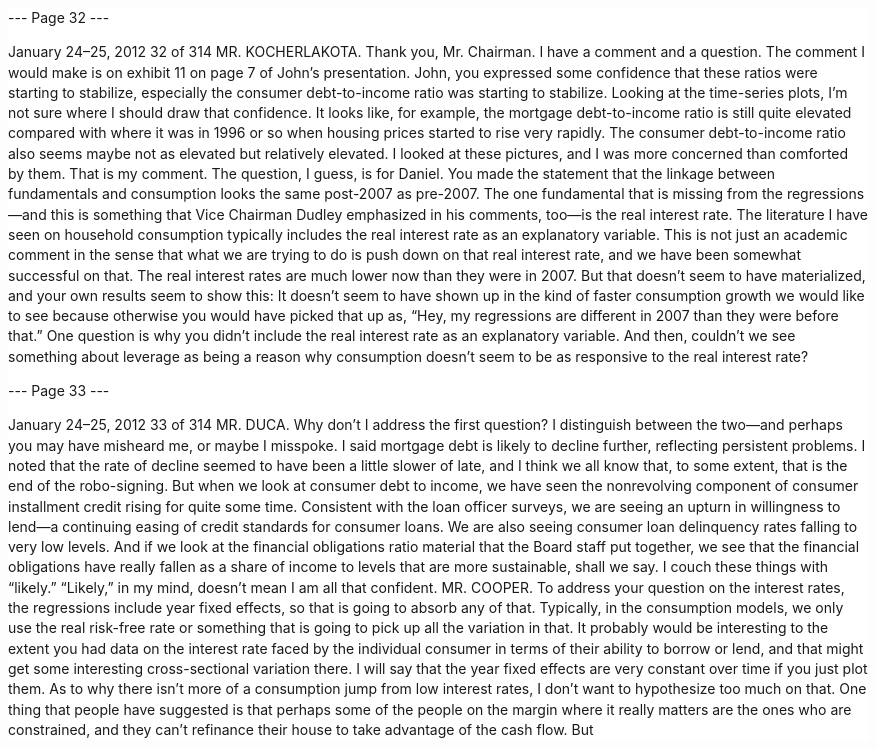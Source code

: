 --- Page 32 ---

January 24–25, 2012 32 of 314
MR. KOCHERLAKOTA. Thank you, Mr. Chairman. I have a comment and a question.
The comment I would make is on exhibit 11 on page 7 of John’s presentation. John, you
expressed some confidence that these ratios were starting to stabilize, especially the consumer
debt-to-income ratio was starting to stabilize. Looking at the time-series plots, I’m not sure
where I should draw that confidence. It looks like, for example, the mortgage debt-to-income
ratio is still quite elevated compared with where it was in 1996 or so when housing prices started
to rise very rapidly. The consumer debt-to-income ratio also seems maybe not as elevated but
relatively elevated. I looked at these pictures, and I was more concerned than comforted by
them. That is my comment.
The question, I guess, is for Daniel. You made the statement that the linkage between
fundamentals and consumption looks the same post-2007 as pre-2007. The one fundamental that
is missing from the regressions—and this is something that Vice Chairman Dudley emphasized
in his comments, too—is the real interest rate. The literature I have seen on household
consumption typically includes the real interest rate as an explanatory variable. This is not just
an academic comment in the sense that what we are trying to do is push down on that real
interest rate, and we have been somewhat successful on that. The real interest rates are much
lower now than they were in 2007. But that doesn’t seem to have materialized, and your own
results seem to show this: It doesn’t seem to have shown up in the kind of faster consumption
growth we would like to see because otherwise you would have picked that up as, “Hey, my
regressions are different in 2007 than they were before that.” One question is why you didn’t
include the real interest rate as an explanatory variable. And then, couldn’t we see something
about leverage as being a reason why consumption doesn’t seem to be as responsive to the real
interest rate?

--- Page 33 ---

January 24–25, 2012 33 of 314
MR. DUCA. Why don’t I address the first question? I distinguish between the two—and
perhaps you may have misheard me, or maybe I misspoke. I said mortgage debt is likely to
decline further, reflecting persistent problems. I noted that the rate of decline seemed to have
been a little slower of late, and I think we all know that, to some extent, that is the end of the
robo-signing. But when we look at consumer debt to income, we have seen the nonrevolving
component of consumer installment credit rising for quite some time. Consistent with the loan
officer surveys, we are seeing an upturn in willingness to lend—a continuing easing of credit
standards for consumer loans. We are also seeing consumer loan delinquency rates falling to
very low levels. And if we look at the financial obligations ratio material that the Board staff put
together, we see that the financial obligations have really fallen as a share of income to levels
that are more sustainable, shall we say. I couch these things with “likely.” “Likely,” in my
mind, doesn’t mean I am all that confident.
MR. COOPER. To address your question on the interest rates, the regressions include
year fixed effects, so that is going to absorb any of that. Typically, in the consumption models,
we only use the real risk-free rate or something that is going to pick up all the variation in that. It
probably would be interesting to the extent you had data on the interest rate faced by the
individual consumer in terms of their ability to borrow or lend, and that might get some
interesting cross-sectional variation there. I will say that the year fixed effects are very constant
over time if you just plot them. As to why there isn’t more of a consumption jump from low
interest rates, I don’t want to hypothesize too much on that. One thing that people have
suggested is that perhaps some of the people on the margin where it really matters are the ones
who are constrained, and they can’t refinance their house to take advantage of the cash flow. But
